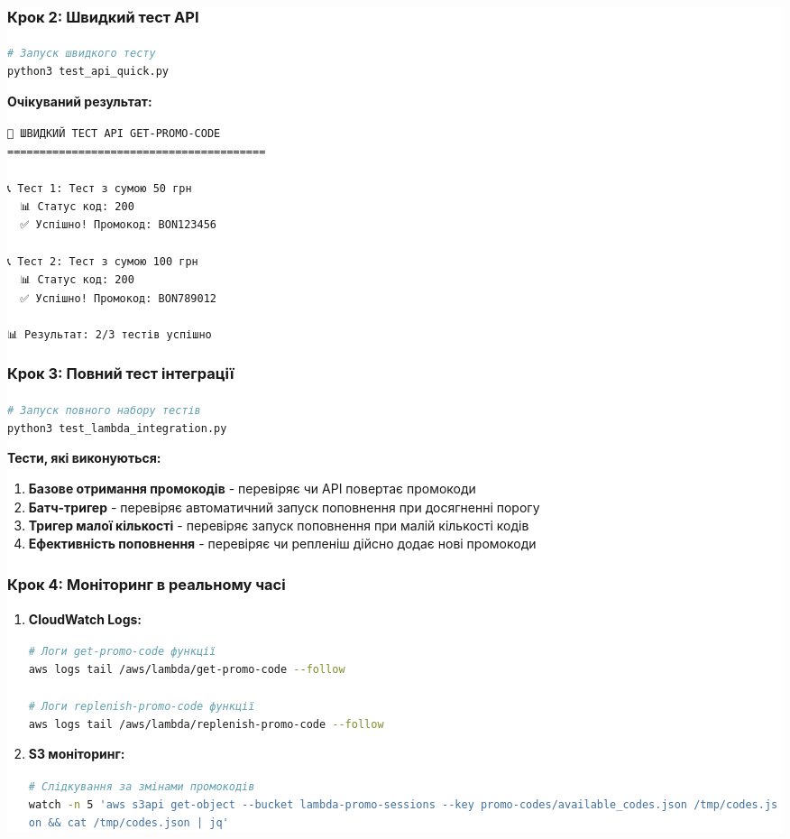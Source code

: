 ### Крок 2: Швидкий тест API

```bash
# Запуск швидкого тесту
python3 test_api_quick.py
```

**Очікуваний результат:**
```
🧪 ШВИДКИЙ ТЕСТ API GET-PROMO-CODE
========================================

📞 Тест 1: Тест з сумою 50 грн
  📊 Статус код: 200
  ✅ Успішно! Промокод: BON123456

📞 Тест 2: Тест з сумою 100 грн
  📊 Статус код: 200
  ✅ Успішно! Промокод: BON789012

📊 Результат: 2/3 тестів успішно
```

### Крок 3: Повний тест інтеграції

```bash
# Запуск повного набору тестів
python3 test_lambda_integration.py
```

**Тести, які виконуються:**

1. **Базове отримання промокодів** - перевіряє чи API повертає промокоди
2. **Батч-тригер** - перевіряє автоматичний запуск поповнення при досягненні порогу
3. **Тригер малої кількості** - перевіряє запуск поповнення при малій кількості кодів  
4. **Ефективність поповнення** - перевіряє чи репленіш дійсно додає нові промокоди

### Крок 4: Моніторинг в реальному часі

1. **CloudWatch Logs:**
   ```bash
   # Логи get-promo-code функції
   aws logs tail /aws/lambda/get-promo-code --follow
   
   # Логи replenish-promo-code функції  
   aws logs tail /aws/lambda/replenish-promo-code --follow
   ```

2. **S3 моніторинг:**
   ```bash
   # Слідкування за змінами промокодів
   watch -n 5 'aws s3api get-object --bucket lambda-promo-sessions --key promo-codes/available_codes.json /tmp/codes.json && cat /tmp/codes.json | jq'
   ```
